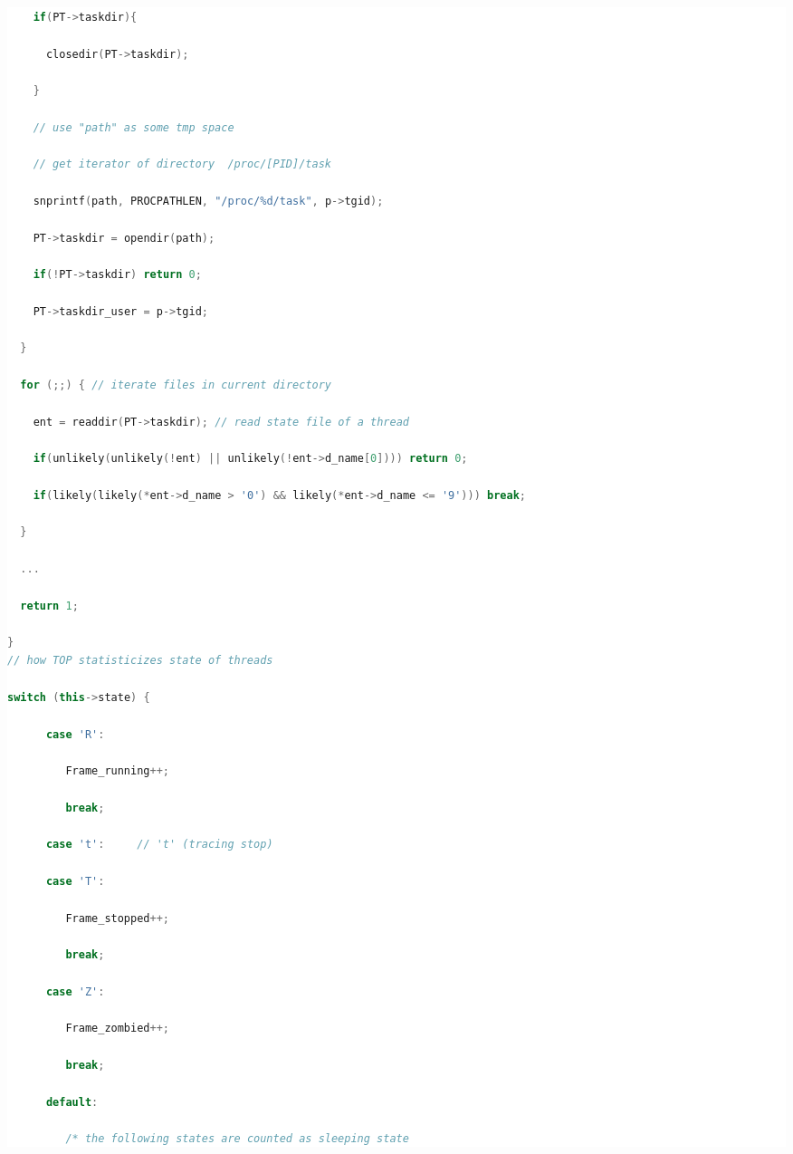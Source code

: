 ```c++
    if(PT->taskdir){

      closedir(PT->taskdir); 

    }

    // use "path" as some tmp space

    // get iterator of directory  /proc/[PID]/task

    snprintf(path, PROCPATHLEN, "/proc/%d/task", p->tgid);

    PT->taskdir = opendir(path);

    if(!PT->taskdir) return 0;

    PT->taskdir_user = p->tgid;

  }

  for (;;) { // iterate files in current directory

    ent = readdir(PT->taskdir); // read state file of a thread

    if(unlikely(unlikely(!ent) || unlikely(!ent->d_name[0]))) return 0;

    if(likely(likely(*ent->d_name > '0') && likely(*ent->d_name <= '9'))) break;

  }

  ...

  return 1;

}
// how TOP statisticizes state of threads 

switch (this->state) {

      case 'R':

         Frame_running++;

         break;

      case 't':     // 't' (tracing stop)

      case 'T':

         Frame_stopped++;

         break;

      case 'Z':

         Frame_zombied++;

         break;

      default:

         /* the following states are counted as sleeping state

```